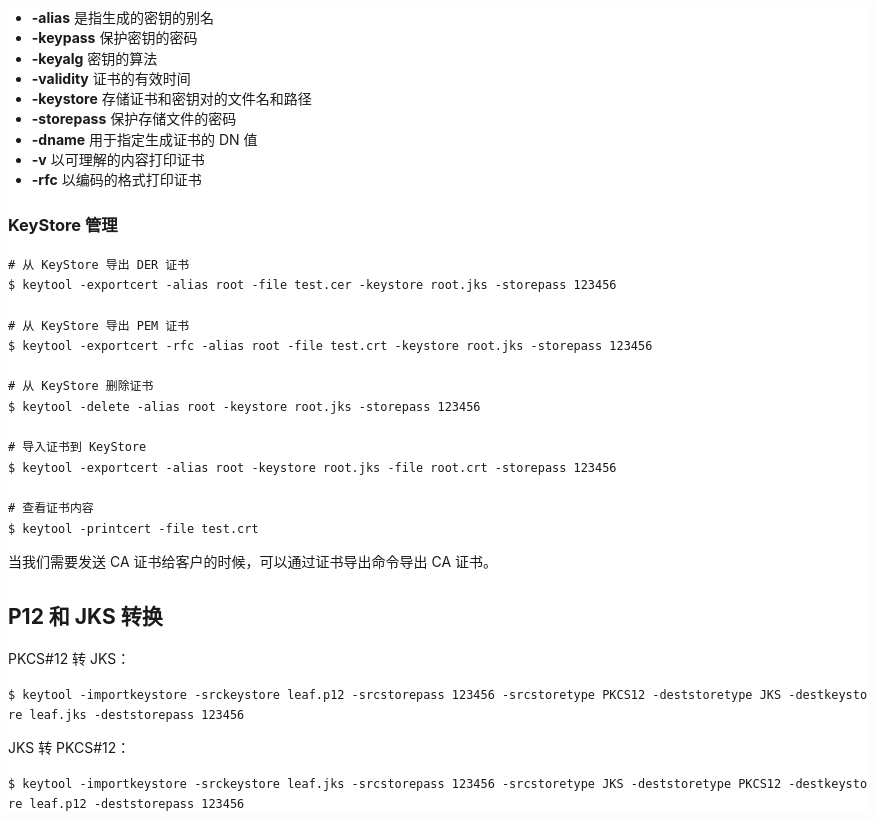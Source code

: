 - **-alias** 是指生成的密钥的别名
- **-keypass** 保护密钥的密码
- **-keyalg** 密钥的算法
- **-validity** 证书的有效时间
- **-keystore** 存储证书和密钥对的文件名和路径
- **-storepass** 保护存储文件的密码
- **-dname** 用于指定生成证书的 DN 值
- **-v** 以可理解的内容打印证书
- **-rfc** 以编码的格式打印证书

### KeyStore 管理

```shell
# 从 KeyStore 导出 DER 证书
$ keytool -exportcert -alias root -file test.cer -keystore root.jks -storepass 123456

# 从 KeyStore 导出 PEM 证书
$ keytool -exportcert -rfc -alias root -file test.crt -keystore root.jks -storepass 123456

# 从 KeyStore 删除证书
$ keytool -delete -alias root -keystore root.jks -storepass 123456

# 导入证书到 KeyStore
$ keytool -exportcert -alias root -keystore root.jks -file root.crt -storepass 123456

# 查看证书内容
$ keytool -printcert -file test.crt
```

当我们需要发送 CA 证书给客户的时候，可以通过证书导出命令导出 CA 证书。

## P12 和 JKS 转换

PKCS#12 转 JKS：

```shell
$ keytool -importkeystore -srckeystore leaf.p12 -srcstorepass 123456 -srcstoretype PKCS12 -deststoretype JKS -destkeystore leaf.jks -deststorepass 123456
```

JKS 转 PKCS#12：

```shell
$ keytool -importkeystore -srckeystore leaf.jks -srcstorepass 123456 -srcstoretype JKS -deststoretype PKCS12 -destkeystore leaf.p12 -deststorepass 123456
```

